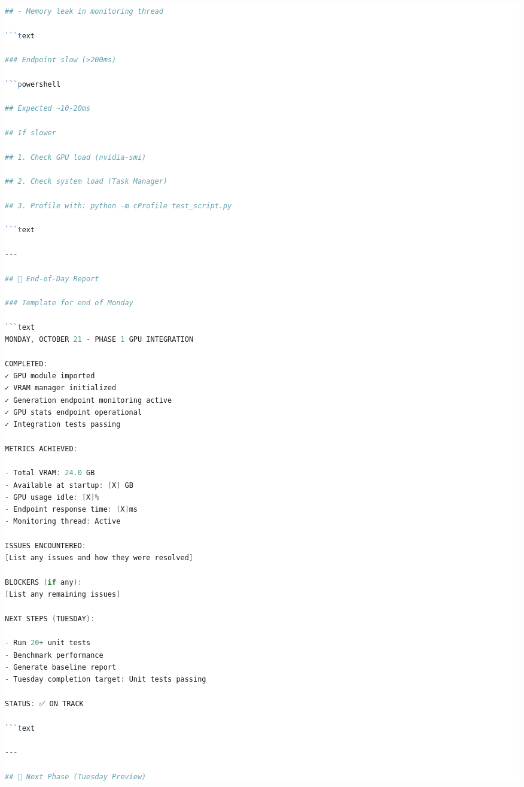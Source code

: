 ```powershell
## - Memory leak in monitoring thread

```text

### Endpoint slow (>200ms)

```powershell

## Expected ~10-20ms

## If slower

## 1. Check GPU load (nvidia-smi)

## 2. Check system load (Task Manager)

## 3. Profile with: python -m cProfile test_script.py

```text

---

## 📝 End-of-Day Report

### Template for end of Monday

```text
MONDAY, OCTOBER 21 - PHASE 1 GPU INTEGRATION

COMPLETED:
✓ GPU module imported
✓ VRAM manager initialized
✓ Generation endpoint monitoring active
✓ GPU stats endpoint operational
✓ Integration tests passing

METRICS ACHIEVED:

- Total VRAM: 24.0 GB
- Available at startup: [X] GB
- GPU usage idle: [X]%
- Endpoint response time: [X]ms
- Monitoring thread: Active

ISSUES ENCOUNTERED:
[List any issues and how they were resolved]

BLOCKERS (if any):
[List any remaining issues]

NEXT STEPS (TUESDAY):

- Run 20+ unit tests
- Benchmark performance
- Generate baseline report
- Tuesday completion target: Unit tests passing

STATUS: ✅ ON TRACK

```text

---

## 🎯 Next Phase (Tuesday Preview)
```